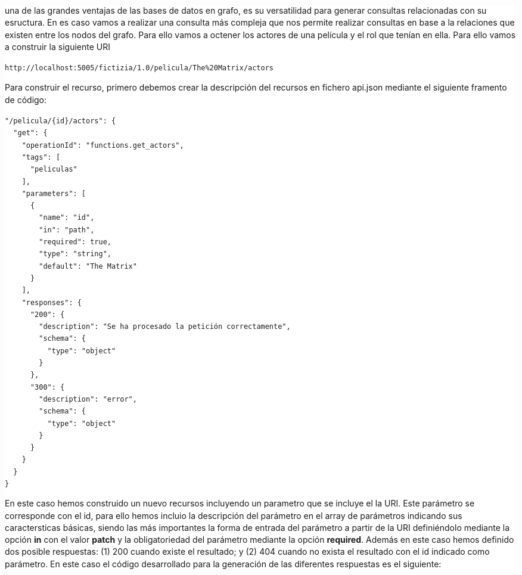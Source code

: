 una de las grandes ventajas de las bases de datos en grafo, es su versatilidad para generar consultas relacionadas con su esructura. En es caso vamos a realizar una consulta más compleja que nos permite realizar consultas en base a la relaciones que existen entre los nodos del grafo. Para ello vamos a octener los actores de una película y el rol que tenían en ella. Para ello vamos a construir la siguiente URI

```
http://localhost:5005/fictizia/1.0/pelicula/The%20Matrix/actors
```

Para construir el recurso, primero debemos crear la descripción del recursos en fichero api.json mediante el siguiente framento de código:

```
"/pelicula/{id}/actors": {
  "get": {
    "operationId": "functions.get_actors",
    "tags": [
      "peliculas"
    ],
    "parameters": [
      {
        "name": "id",
        "in": "path",
        "required": true,
        "type": "string",
        "default": "The Matrix"
      }
    ],
    "responses": {
      "200": {
        "description": "Se ha procesado la petición correctamente",
        "schema": {
          "type": "object"
        }
      },
      "300": {
        "description": "error",
        "schema": {
          "type": "object"
        }
      }
    }
  }
}
```

En este caso hemos construido un nuevo recursos incluyendo un parametro que se incluye el la URI. Este parámetro se corresponde con el id, para ello hemos incluio la descripción del parámetro en el array de parámetros indicando sus caractersticas básicas, siendo las más importantes la forma de entrada del parámetro a partir de la URI definiéndolo mediante la opción __in__ con el valor __patch__ y la obligatoriedad del parámetro mediante la opción __required__. Además en este caso hemos definido dos posible respuestas: (1) 200 cuando existe el resultado; y (2) 404 cuando no exista el resultado con el id indicado como parámetro. En este caso el código desarrollado para la generación de las diferentes respuestas es el siguiente:
